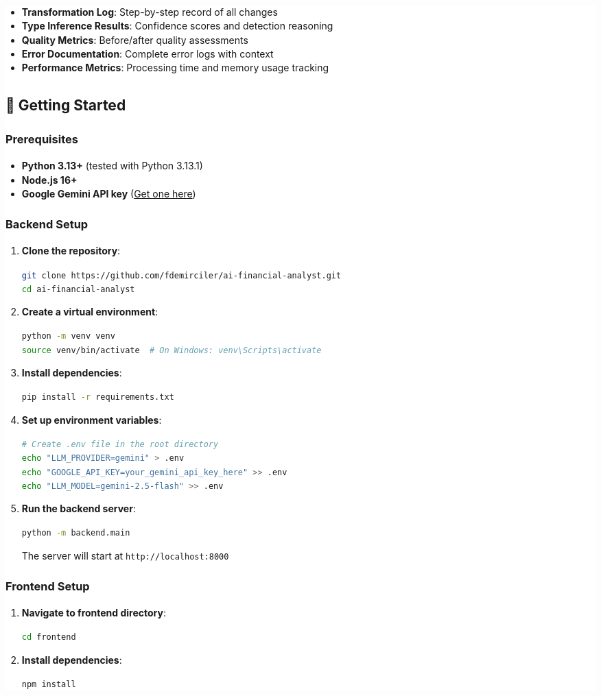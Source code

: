 - **Transformation Log**: Step-by-step record of all changes
- **Type Inference Results**: Confidence scores and detection reasoning
- **Quality Metrics**: Before/after quality assessments
- **Error Documentation**: Complete error logs with context
- **Performance Metrics**: Processing time and memory usage tracking

## 🚀 Getting Started

### Prerequisites

- **Python 3.13+** (tested with Python 3.13.1)
- **Node.js 16+** 
- **Google Gemini API key** ([Get one here](https://makersuite.google.com/app/apikey))

### Backend Setup

1. **Clone the repository**:
   ```bash
   git clone https://github.com/fdemirciler/ai-financial-analyst.git
   cd ai-financial-analyst
   ```

2. **Create a virtual environment**:
   ```bash
   python -m venv venv
   source venv/bin/activate  # On Windows: venv\Scripts\activate
   ```

3. **Install dependencies**:
   ```bash
   pip install -r requirements.txt
   ```

4. **Set up environment variables**:
   ```bash
   # Create .env file in the root directory
   echo "LLM_PROVIDER=gemini" > .env
   echo "GOOGLE_API_KEY=your_gemini_api_key_here" >> .env
   echo "LLM_MODEL=gemini-2.5-flash" >> .env
   ```

5. **Run the backend server**:
   ```bash
   python -m backend.main
   ```
   The server will start at `http://localhost:8000`

### Frontend Setup

1. **Navigate to frontend directory**:
   ```bash
   cd frontend
   ```

2. **Install dependencies**:
   ```bash
   npm install
   ```
